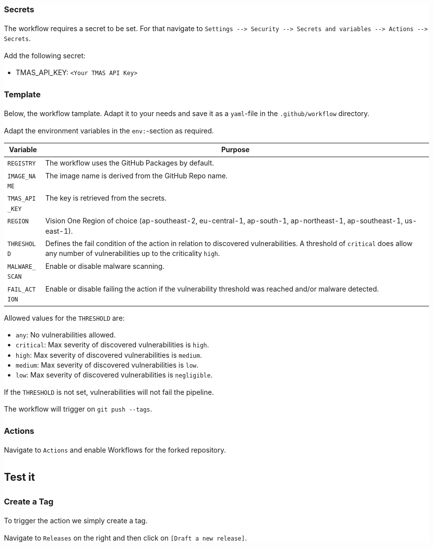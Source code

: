 ```yaml
```

### Secrets

The workflow requires a secret to be set. For that navigate to `Settings --> Security --> Secrets and variables --> Actions --> Secrets`.

Add the following secret:

- TMAS_API_KEY: `<Your TMAS API Key>`

### Template

Below, the workflow tamplate. Adapt it to your needs and save it as a `yaml`-file in the `.github/workflow` directory.

Adapt the environment variables in the `env:`-section as required.

Variable       | Purpose
-------------- | -------
`REGISTRY`     | The workflow uses the GitHub Packages by default.
`IMAGE_NAME`   | The image name is derived from the GitHub Repo name.
`TMAS_API_KEY` | The key is retrieved from the secrets.
`REGION`       | Vision One Region of choice (ap-southeast-2, eu-central-1, ap-south-1, ap-northeast-1, ap-southeast-1, us-east-1).
`THRESHOLD`    | Defines the fail condition of the action in relation to discovered vulnerabilities. A threshold of `critical` does allow any number of vulnerabilities up to the criticality `high`. 
`MALWARE_SCAN` | Enable or disable malware scanning.
`FAIL_ACTION`  | Enable or disable failing the action if the vulnerability threshold was reached and/or malware detected.

Allowed values for the `THRESHOLD` are:

- `any`: No vulnerabilities allowed.
- `critical`: Max severity of discovered vulnerabilities is `high`.
- `high`: Max severity of discovered vulnerabilities is `medium`.
- `medium`: Max severity of discovered vulnerabilities is `low`.
- `low`: Max severity of discovered vulnerabilities is `negligible`.

If the `THRESHOLD` is not set, vulnerabilities will not fail the pipeline.

The workflow will trigger on `git push --tags`.

### Actions

Navigate to `Actions` and enable Workflows for the forked repository.

## Test it

### Create a Tag

To trigger the action we simply create a tag.

Navigate to `Releases` on the right and then click on `[Draft a new release]`.
